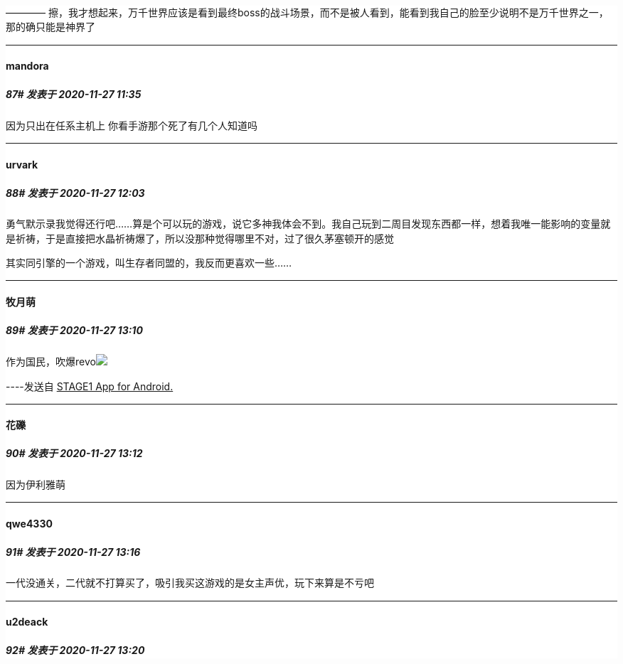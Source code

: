 ———— 擦，我才想起来，万千世界应该是看到最终boss的战斗场景，而不是被人看到，能看到我自己的脸至少说明不是万千世界之一，那的确只能是神界了


-----

####  mandora  
##### 87#       发表于 2020-11-27 11:35


因为只出在任系主机上
你看手游那个死了有几个人知道吗


-----

####  urvark  
##### 88#       发表于 2020-11-27 12:03


勇气默示录我觉得还行吧……算是个可以玩的游戏，说它多神我体会不到。我自己玩到二周目发现东西都一样，想着我唯一能影响的变量就是祈祷，于是直接把水晶祈祷爆了，所以没那种觉得哪里不对，过了很久茅塞顿开的感觉


其实同引擎的一个游戏，叫生存者同盟的，我反而更喜欢一些……


-----

####  牧月萌  
##### 89#       发表于 2020-11-27 13:10


作为国民，吹爆revo<img src="https://static.saraba1st.com/image/smiley/face2017/066.png" referrerpolicy="no-referrer">


----发送自 [STAGE1 App for Android.](http://stage1.5j4m.com/?1.36)


-----

####  花礫  
##### 90#       发表于 2020-11-27 13:12


因为伊利雅萌


-----

####  qwe4330  
##### 91#       发表于 2020-11-27 13:16


一代没通关，二代就不打算买了，吸引我买这游戏的是女主声优，玩下来算是不亏吧


-----

####  u2deack  
##### 92#       发表于 2020-11-27 13:20

